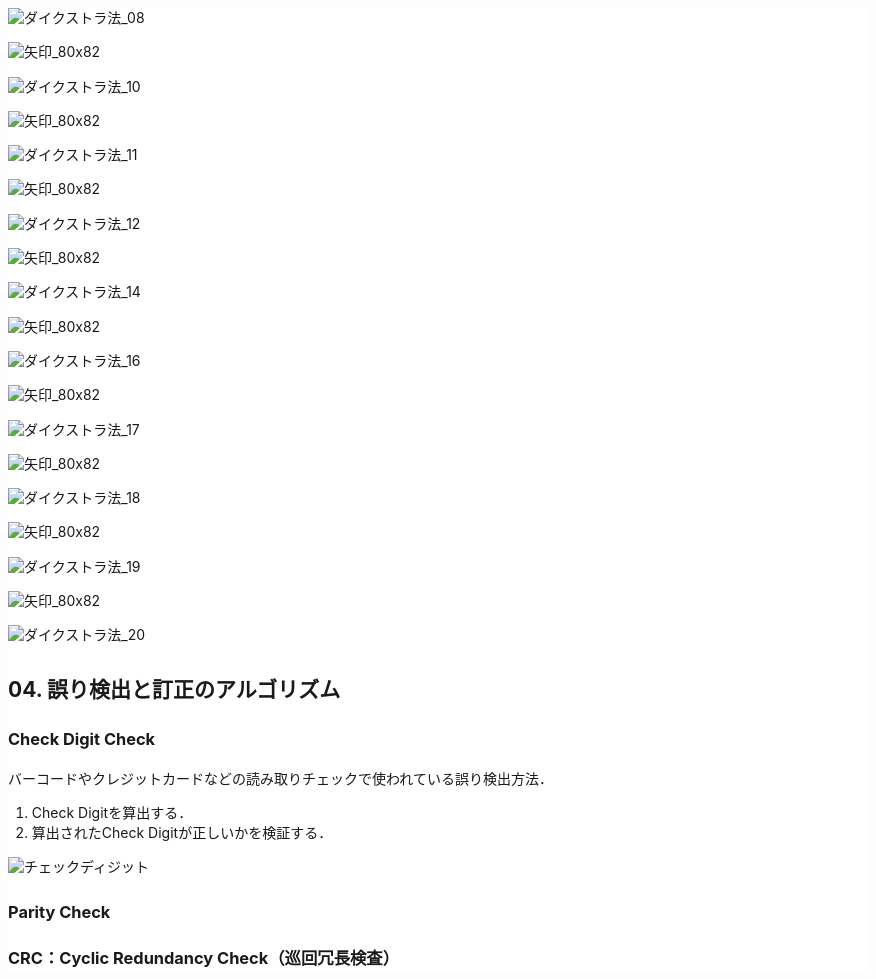 ![ダイクストラ法_08](https://raw.githubusercontent.com/Hiroki-IT/tech-notebook/master/images/ダイクストラ法_08.png)

![矢印_80x82](https://raw.githubusercontent.com/Hiroki-IT/tech-notebook/master/images/矢印_80x82.jpg)

![ダイクストラ法_10](https://raw.githubusercontent.com/Hiroki-IT/tech-notebook/master/images/ダイクストラ法_10.png)

![矢印_80x82](https://raw.githubusercontent.com/Hiroki-IT/tech-notebook/master/images/矢印_80x82.jpg)

![ダイクストラ法_11](https://raw.githubusercontent.com/Hiroki-IT/tech-notebook/master/images/ダイクストラ法_11.png)

![矢印_80x82](https://raw.githubusercontent.com/Hiroki-IT/tech-notebook/master/images/矢印_80x82.jpg)

![ダイクストラ法_12](https://raw.githubusercontent.com/Hiroki-IT/tech-notebook/master/images/ダイクストラ法_12.png)

![矢印_80x82](https://raw.githubusercontent.com/Hiroki-IT/tech-notebook/master/images/矢印_80x82.jpg)

![ダイクストラ法_14](https://raw.githubusercontent.com/Hiroki-IT/tech-notebook/master/images/ダイクストラ法_14.png)

![矢印_80x82](https://raw.githubusercontent.com/Hiroki-IT/tech-notebook/master/images/矢印_80x82.jpg)

![ダイクストラ法_16](https://raw.githubusercontent.com/Hiroki-IT/tech-notebook/master/images/ダイクストラ法_16.png)

![矢印_80x82](https://raw.githubusercontent.com/Hiroki-IT/tech-notebook/master/images/矢印_80x82.jpg)

![ダイクストラ法_17](https://raw.githubusercontent.com/Hiroki-IT/tech-notebook/master/images/ダイクストラ法_17.png)

![矢印_80x82](https://raw.githubusercontent.com/Hiroki-IT/tech-notebook/master/images/矢印_80x82.jpg)

![ダイクストラ法_18](https://raw.githubusercontent.com/Hiroki-IT/tech-notebook/master/images/ダイクストラ法_18.png)

![矢印_80x82](https://raw.githubusercontent.com/Hiroki-IT/tech-notebook/master/images/矢印_80x82.jpg)

![ダイクストラ法_19](https://raw.githubusercontent.com/Hiroki-IT/tech-notebook/master/images/ダイクストラ法_19.png)

![矢印_80x82](https://raw.githubusercontent.com/Hiroki-IT/tech-notebook/master/images/矢印_80x82.jpg)

![ダイクストラ法_20](https://raw.githubusercontent.com/Hiroki-IT/tech-notebook/master/images/ダイクストラ法_20.png)



## 04. 誤り検出と訂正のアルゴリズム

### Check Digit Check

バーコードやクレジットカードなどの読み取りチェックで使われている誤り検出方法．

1. Check Digitを算出する．
2. 算出されたCheck Digitが正しいかを検証する．

![チェックディジット](https://raw.githubusercontent.com/Hiroki-IT/tech-notebook/master/images/チェックディジット.gif)



### Parity Check



### CRC：Cyclic Redundancy Check（巡回冗長検査）



